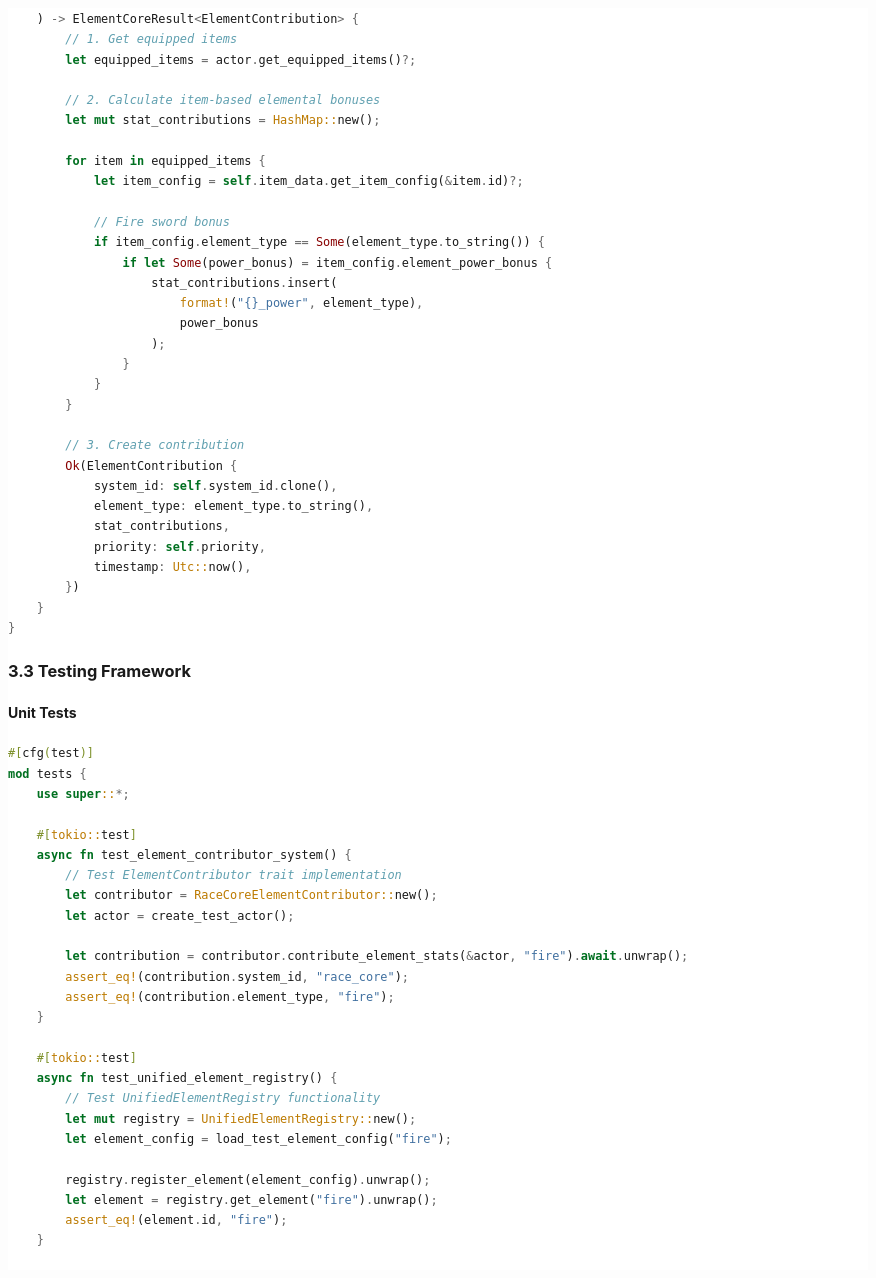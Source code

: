```rust
    ) -> ElementCoreResult<ElementContribution> {
        // 1. Get equipped items
        let equipped_items = actor.get_equipped_items()?;
        
        // 2. Calculate item-based elemental bonuses
        let mut stat_contributions = HashMap::new();
        
        for item in equipped_items {
            let item_config = self.item_data.get_item_config(&item.id)?;
            
            // Fire sword bonus
            if item_config.element_type == Some(element_type.to_string()) {
                if let Some(power_bonus) = item_config.element_power_bonus {
                    stat_contributions.insert(
                        format!("{}_power", element_type),
                        power_bonus
                    );
                }
            }
        }
        
        // 3. Create contribution
        Ok(ElementContribution {
            system_id: self.system_id.clone(),
            element_type: element_type.to_string(),
            stat_contributions,
            priority: self.priority,
            timestamp: Utc::now(),
        })
    }
}
```

### **3.3 Testing Framework**

#### **Unit Tests**
```rust
#[cfg(test)]
mod tests {
    use super::*;
    
    #[tokio::test]
    async fn test_element_contributor_system() {
        // Test ElementContributor trait implementation
        let contributor = RaceCoreElementContributor::new();
        let actor = create_test_actor();
        
        let contribution = contributor.contribute_element_stats(&actor, "fire").await.unwrap();
        assert_eq!(contribution.system_id, "race_core");
        assert_eq!(contribution.element_type, "fire");
    }
    
    #[tokio::test]
    async fn test_unified_element_registry() {
        // Test UnifiedElementRegistry functionality
        let mut registry = UnifiedElementRegistry::new();
        let element_config = load_test_element_config("fire");
        
        registry.register_element(element_config).unwrap();
        let element = registry.get_element("fire").unwrap();
        assert_eq!(element.id, "fire");
    }
    
```